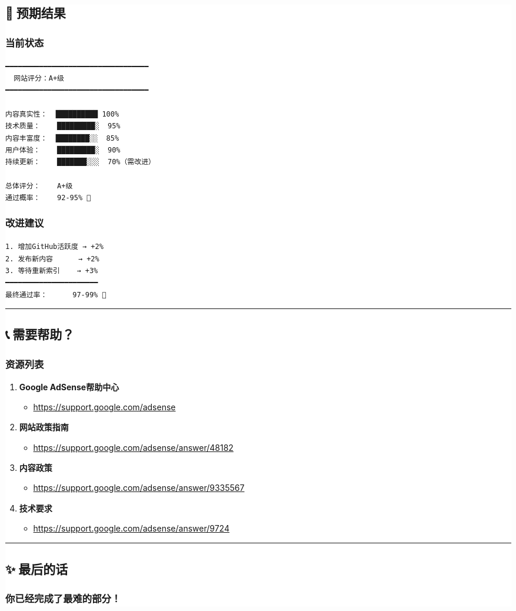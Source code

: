
## 🎉 预期结果

### 当前状态
```
━━━━━━━━━━━━━━━━━━━━━━━━━━━━━━━━━━
  网站评分：A+级
━━━━━━━━━━━━━━━━━━━━━━━━━━━━━━━━━━

内容真实性：  ██████████ 100%
技术质量：    █████████░  95%
内容丰富度：  ████████░░  85%
用户体验：    █████████░  90%
持续更新：    ███████░░░  70%（需改进）

总体评分：    A+级
通过概率：    92-95% 🎯
```

### 改进建议
```
1. 增加GitHub活跃度 → +2%
2. 发布新内容      → +2%
3. 等待重新索引    → +3%
━━━━━━━━━━━━━━━━━━━━━━
最终通过率：      97-99% 🚀
```

---

## 📞 需要帮助？

### 资源列表
1. **Google AdSense帮助中心**
   - https://support.google.com/adsense

2. **网站政策指南**
   - https://support.google.com/adsense/answer/48182

3. **内容政策**
   - https://support.google.com/adsense/answer/9335567

4. **技术要求**
   - https://support.google.com/adsense/answer/9724

---

## ✨ 最后的话

### 你已经完成了最难的部分！
